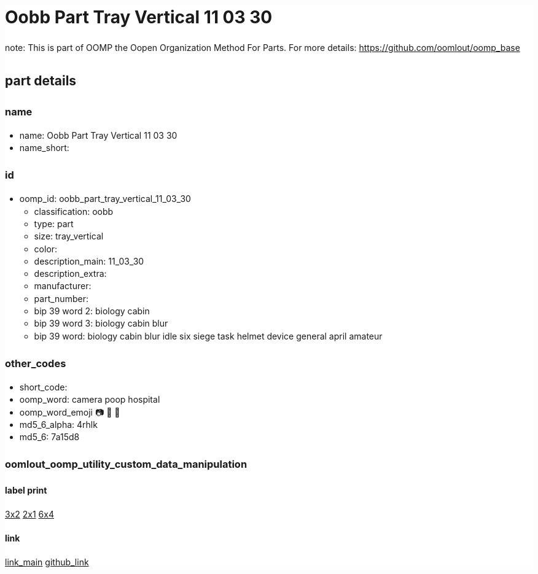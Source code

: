 # Oobb Part Tray Vertical 11 03 30  

note: This is part of OOMP the Oopen Organization Method For Parts. For more details: https://github.com/oomlout/oomp_base

##  part details





### name
* name: Oobb Part Tray Vertical 11 03 30
* name_short: 
### id
* oomp_id: oobb_part_tray_vertical_11_03_30
  * classification: oobb
  * type: part
  * size: tray_vertical
  * color: 
  * description_main: 11_03_30
  * description_extra: 
  * manufacturer: 
  * part_number: 
  * bip 39 word 2: biology cabin
  * bip 39 word 3: biology cabin blur
  * bip 39 word: biology cabin blur idle six siege task helmet device general april amateur

### other_codes
* short_code: 
* oomp_word: camera poop hospital
* oomp_word_emoji :camera: :poop: :hospital:
* md5_6_alpha: 4rhlk
* md5_6: 7a15d8






### oomlout_oomp_utility_custom_data_manipulation
#### label print
[3x2](http://192.168.1.245:1112/?label=oomp%204rhlk)
[2x1](http://192.168.1.242:1112/?label=oomp%204rhlk)
[6x4](http://192.168.1.55:1112/?label=oomp%204rhlk)    

#### link

[link_main](https://github.com/oomlout/oomlout_oomp_current_version_messy/tree/main/parts/oobb_part_tray_vertical_11_03_30) [github_link](https://github.com/oomlout/oomlout_oomp_part_src/tree/main/parts/oobb_part_tray_vertical_11_03_30)                             
